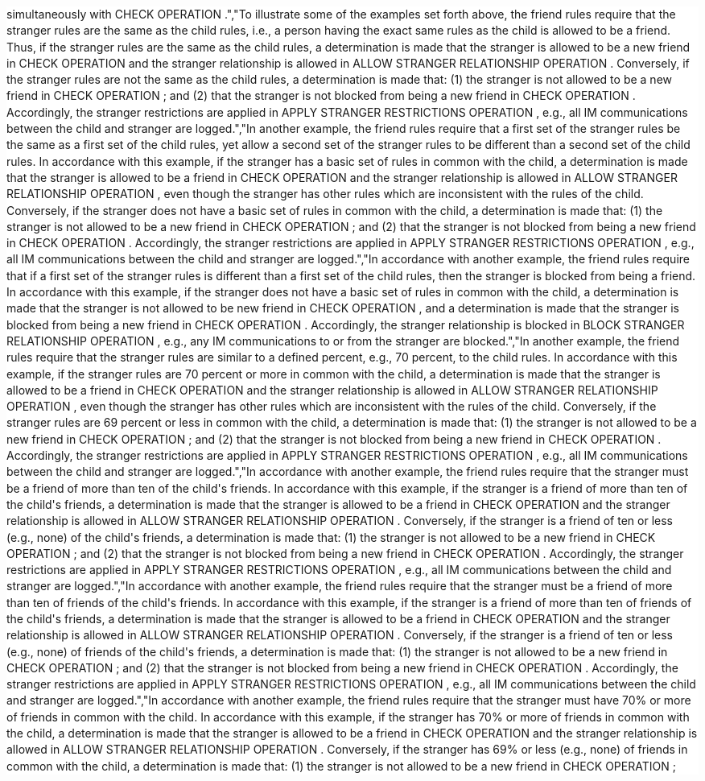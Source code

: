 simultaneously with CHECK OPERATION .","To illustrate some of the examples set forth above, the friend rules require that the stranger rules are the same as the child rules, i.e., a person having the exact same rules as the child is allowed to be a friend. Thus, if the stranger rules are the same as the child rules, a determination is made that the stranger is allowed to be a new friend in CHECK OPERATION  and the stranger relationship is allowed in ALLOW STRANGER RELATIONSHIP OPERATION . Conversely, if the stranger rules are not the same as the child rules, a determination is made that: (1) the stranger is not allowed to be a new friend in CHECK OPERATION ; and (2) that the stranger is not blocked from being a new friend in CHECK OPERATION . Accordingly, the stranger restrictions are applied in APPLY STRANGER RESTRICTIONS OPERATION , e.g., all IM communications between the child and stranger are logged.","In another example, the friend rules require that a first set of the stranger rules be the same as a first set of the child rules, yet allow a second set of the stranger rules to be different than a second set of the child rules. In accordance with this example, if the stranger has a basic set of rules in common with the child, a determination is made that the stranger is allowed to be a friend in CHECK OPERATION  and the stranger relationship is allowed in ALLOW STRANGER RELATIONSHIP OPERATION , even though the stranger has other rules which are inconsistent with the rules of the child. Conversely, if the stranger does not have a basic set of rules in common with the child, a determination is made that: (1) the stranger is not allowed to be a new friend in CHECK OPERATION ; and (2) that the stranger is not blocked from being a new friend in CHECK OPERATION . Accordingly, the stranger restrictions are applied in APPLY STRANGER RESTRICTIONS OPERATION , e.g., all IM communications between the child and stranger are logged.","In accordance with another example, the friend rules require that if a first set of the stranger rules is different than a first set of the child rules, then the stranger is blocked from being a friend. In accordance with this example, if the stranger does not have a basic set of rules in common with the child, a determination is made that the stranger is not allowed to be new friend in CHECK OPERATION , and a determination is made that the stranger is blocked from being a new friend in CHECK OPERATION . Accordingly, the stranger relationship is blocked in BLOCK STRANGER RELATIONSHIP OPERATION , e.g., any IM communications to or from the stranger are blocked.","In another example, the friend rules require that the stranger rules are similar to a defined percent, e.g., 70 percent, to the child rules. In accordance with this example, if the stranger rules are 70 percent or more in common with the child, a determination is made that the stranger is allowed to be a friend in CHECK OPERATION  and the stranger relationship is allowed in ALLOW STRANGER RELATIONSHIP OPERATION , even though the stranger has other rules which are inconsistent with the rules of the child. Conversely, if the stranger rules are 69 percent or less in common with the child, a determination is made that: (1) the stranger is not allowed to be a new friend in CHECK OPERATION ; and (2) that the stranger is not blocked from being a new friend in CHECK OPERATION . Accordingly, the stranger restrictions are applied in APPLY STRANGER RESTRICTIONS OPERATION , e.g., all IM communications between the child and stranger are logged.","In accordance with another example, the friend rules require that the stranger must be a friend of more than ten of the child's friends. In accordance with this example, if the stranger is a friend of more than ten of the child's friends, a determination is made that the stranger is allowed to be a friend in CHECK OPERATION  and the stranger relationship is allowed in ALLOW STRANGER RELATIONSHIP OPERATION . Conversely, if the stranger is a friend of ten or less (e.g., none) of the child's friends, a determination is made that: (1) the stranger is not allowed to be a new friend in CHECK OPERATION ; and (2) that the stranger is not blocked from being a new friend in CHECK OPERATION . Accordingly, the stranger restrictions are applied in APPLY STRANGER RESTRICTIONS OPERATION , e.g., all IM communications between the child and stranger are logged.","In accordance with another example, the friend rules require that the stranger must be a friend of more than ten of friends of the child's friends. In accordance with this example, if the stranger is a friend of more than ten of friends of the child's friends, a determination is made that the stranger is allowed to be a friend in CHECK OPERATION  and the stranger relationship is allowed in ALLOW STRANGER RELATIONSHIP OPERATION . Conversely, if the stranger is a friend of ten or less (e.g., none) of friends of the child's friends, a determination is made that: (1) the stranger is not allowed to be a new friend in CHECK OPERATION ; and (2) that the stranger is not blocked from being a new friend in CHECK OPERATION . Accordingly, the stranger restrictions are applied in APPLY STRANGER RESTRICTIONS OPERATION , e.g., all IM communications between the child and stranger are logged.","In accordance with another example, the friend rules require that the stranger must have 70% or more of friends in common with the child. In accordance with this example, if the stranger has 70% or more of friends in common with the child, a determination is made that the stranger is allowed to be a friend in CHECK OPERATION  and the stranger relationship is allowed in ALLOW STRANGER RELATIONSHIP OPERATION . Conversely, if the stranger has 69% or less (e.g., none) of friends in common with the child, a determination is made that: (1) the stranger is not allowed to be a new friend in CHECK OPERATION ;